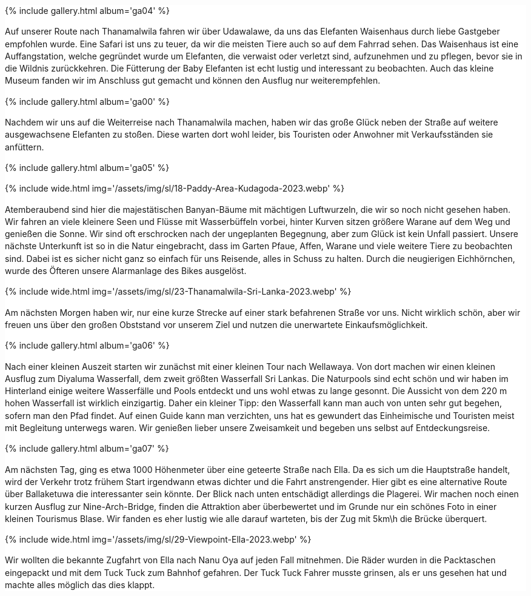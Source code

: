 {% include gallery.html album='ga04' %}

Auf unserer Route nach Thanamalwila fahren wir über Udawalawe, da uns das Elefanten Waisenhaus durch liebe Gastgeber empfohlen wurde. Eine Safari ist uns zu teuer, da wir die meisten Tiere auch so auf dem Fahrrad sehen. Das Waisenhaus ist eine Auffangstation, welche gegründet wurde um Elefanten, die verwaist oder verletzt sind, aufzunehmen und zu pflegen, bevor sie in die Wildnis zurückkehren. Die Fütterung der Baby Elefanten ist echt lustig und interessant zu beobachten. Auch das kleine Museum fanden wir im Anschluss gut gemacht und können den Ausflug nur weiterempfehlen.

{% include gallery.html album='ga00' %}

Nachdem wir uns auf die Weiterreise nach Thanamalwila machen, haben wir das große Glück neben der Straße auf weitere ausgewachsene Elefanten zu stoßen.
Diese warten dort wohl leider, bis Touristen oder Anwohner mit Verkaufsständen sie anfüttern.

{% include gallery.html album='ga05' %}

{% include wide.html img='/assets/img/sl/18-Paddy-Area-Kudagoda-2023.webp' %}

Atemberaubend sind hier die majestätischen Banyan-Bäume mit mächtigen Luftwurzeln, die wir so noch nicht gesehen haben. Wir fahren an viele kleinere Seen und Flüsse mit Wasserbüffeln vorbei, hinter Kurven sitzen größere Warane auf dem Weg und genießen die Sonne. Wir sind oft erschrocken nach der ungeplanten Begegnung, aber zum Glück ist kein Unfall passiert. Unsere nächste Unterkunft ist so in die Natur eingebracht, dass im Garten Pfaue, Affen, Warane und viele weitere Tiere zu beobachten sind. Dabei ist es sicher nicht ganz so einfach für uns Reisende, alles in Schuss zu halten. Durch die neugierigen Eichhörnchen, wurde des Öfteren unsere Alarmanlage des Bikes ausgelöst.

{% include wide.html img='/assets/img/sl/23-Thanamalwila-Sri-Lanka-2023.webp' %}

Am nächsten Morgen haben wir, nur eine kurze Strecke auf einer stark befahrenen Straße vor uns. Nicht wirklich schön, aber wir freuen uns über den großen Obststand vor unserem Ziel und nutzen die unerwartete Einkaufsmöglichkeit.

{% include gallery.html album='ga06' %}

Nach einer kleinen Auszeit starten wir zunächst mit einer kleinen Tour nach Wellawaya. Von dort machen wir einen kleinen Ausflug zum Diyaluma Wasserfall, dem zweit größten Wasserfall Sri Lankas. Die Naturpools sind echt schön und wir haben im Hinterland einige weitere Wasserfälle und Pools entdeckt und uns wohl etwas zu lange gesonnt. Die Aussicht von dem 220 m hohen Wasserfall ist wirklich einzigartig. Daher ein kleiner Tipp: den Wasserfall kann man auch von unten sehr gut begehen, sofern man den Pfad findet. Auf einen Guide kann man verzichten, uns hat es gewundert das Einheimische und Touristen meist mit Begleitung unterwegs waren. Wir genießen lieber unsere Zweisamkeit und begeben uns selbst auf Entdeckungsreise.

{% include gallery.html album='ga07' %}

Am nächsten Tag, ging es etwa 1000 Höhenmeter über eine geteerte Straße nach Ella. Da es sich um die Hauptstraße handelt, wird der Verkehr trotz frühem Start irgendwann etwas dichter und die Fahrt anstrengender. Hier gibt es eine alternative Route über Ballaketuwa die interessanter sein könnte. Der Blick nach unten entschädigt allerdings die Plagerei. Wir machen noch einen kurzen Ausflug zur Nine-Arch-Bridge, finden die Attraktion aber überbewertet und im Grunde nur ein schönes Foto in einer kleinen Tourismus Blase. Wir fanden es eher lustig wie alle darauf warteten, bis der Zug mit 5km\h die Brücke überquert.

{% include wide.html img='/assets/img/sl/29-Viewpoint-Ella-2023.webp' %}

Wir wollten die bekannte Zugfahrt von Ella nach Nanu Oya auf jeden Fall mitnehmen. Die Räder wurden in die Packtaschen eingepackt und mit dem Tuck Tuck zum Bahnhof gefahren. Der Tuck Tuck Fahrer musste grinsen, als er uns gesehen hat und machte alles möglich das dies klappt.
